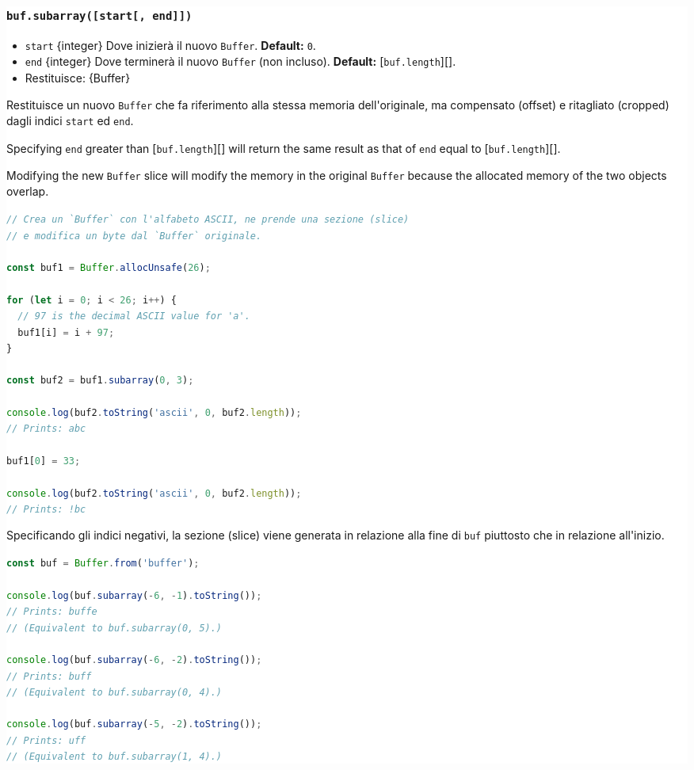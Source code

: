 ### `buf.subarray([start[, end]])`


* `start` {integer} Dove inizierà il nuovo `Buffer`. **Default:** `0`.
* `end` {integer} Dove terminerà il nuovo `Buffer` (non incluso). **Default:** [`buf.length`][].
* Restituisce: {Buffer}

Restituisce un nuovo `Buffer` che fa riferimento alla stessa memoria dell'originale, ma compensato (offset) e ritagliato (cropped) dagli indici `start` ed `end`.

Specifying `end` greater than [`buf.length`][] will return the same result as that of `end` equal to [`buf.length`][].

Modifying the new `Buffer` slice will modify the memory in the original `Buffer` because the allocated memory of the two objects overlap.

```js
// Crea un `Buffer` con l'alfabeto ASCII, ne prende una sezione (slice)
// e modifica un byte dal `Buffer` originale.

const buf1 = Buffer.allocUnsafe(26);

for (let i = 0; i < 26; i++) {
  // 97 is the decimal ASCII value for 'a'.
  buf1[i] = i + 97;
}

const buf2 = buf1.subarray(0, 3);

console.log(buf2.toString('ascii', 0, buf2.length));
// Prints: abc

buf1[0] = 33;

console.log(buf2.toString('ascii', 0, buf2.length));
// Prints: !bc
```

Specificando gli indici negativi, la sezione (slice) viene generata in relazione alla fine di `buf` piuttosto che in relazione all'inizio.

```js
const buf = Buffer.from('buffer');

console.log(buf.subarray(-6, -1).toString());
// Prints: buffe
// (Equivalent to buf.subarray(0, 5).)

console.log(buf.subarray(-6, -2).toString());
// Prints: buff
// (Equivalent to buf.subarray(0, 4).)

console.log(buf.subarray(-5, -2).toString());
// Prints: uff
// (Equivalent to buf.subarray(1, 4).)
```
